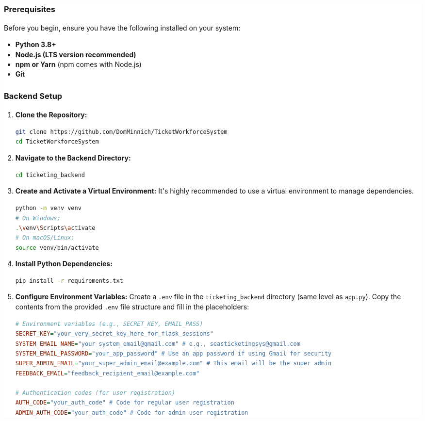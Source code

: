 ### Prerequisites
Before you begin, ensure you have the following installed on your system:
*   **Python 3.8+**
*   **Node.js (LTS version recommended)**
*   **npm or Yarn** (npm comes with Node.js)
*   **Git**

### Backend Setup

1.  **Clone the Repository:**
    ```bash
    git clone https://github.com/DomMinnich/TicketWorkforceSystem
    cd TicketWorkforceSystem
    ```

2.  **Navigate to the Backend Directory:**
    ```bash
    cd ticketing_backend
    ```

3.  **Create and Activate a Virtual Environment:**
    It's highly recommended to use a virtual environment to manage dependencies.
    ```bash
    python -m venv venv
    # On Windows:
    .\venv\Scripts\activate
    # On macOS/Linux:
    source venv/bin/activate
    ```

4.  **Install Python Dependencies:**
    ```bash
    pip install -r requirements.txt
    ```

5.  **Configure Environment Variables:**
    Create a `.env` file in the `ticketing_backend` directory (same level as `app.py`).
    Copy the contents from the provided `.env` file structure and fill in the placeholders:

    ```ini
    # Environment variables (e.g., SECRET_KEY, EMAIL_PASS)
    SECRET_KEY="your_very_secret_key_here_for_flask_sessions"
    SYSTEM_EMAIL_NAME="your_system_email@gmail.com" # e.g., seasticketingsys@gmail.com
    SYSTEM_EMAIL_PASSWORD="your_app_password" # Use an app password if using Gmail for security
    SUPER_ADMIN_EMAIL="your_super_admin_email@example.com" # This email will be the super admin
    FEEDBACK_EMAIL="feedback_recipient_email@example.com"
    
    # Authentication codes (for user registration)
    AUTH_CODE="your_auth_code" # Code for regular user registration
    ADMIN_AUTH_CODE="your_auth_code" # Code for admin user registration
    